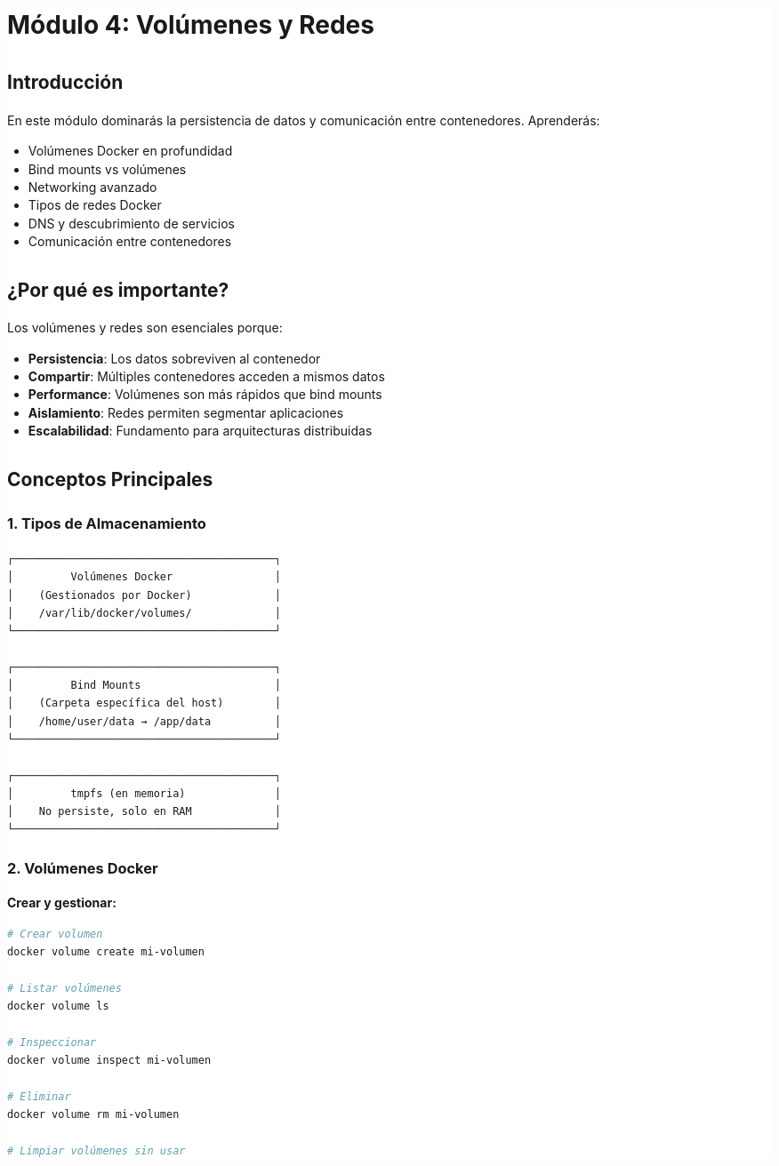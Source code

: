 # Módulo 4: Volúmenes y Redes

## Introducción

En este módulo dominarás la persistencia de datos y comunicación entre contenedores. Aprenderás:

- Volúmenes Docker en profundidad
- Bind mounts vs volúmenes
- Networking avanzado
- Tipos de redes Docker
- DNS y descubrimiento de servicios
- Comunicación entre contenedores

## ¿Por qué es importante?

Los volúmenes y redes son esenciales porque:

- **Persistencia**: Los datos sobreviven al contenedor
- **Compartir**: Múltiples contenedores acceden a mismos datos
- **Performance**: Volúmenes son más rápidos que bind mounts
- **Aislamiento**: Redes permiten segmentar aplicaciones
- **Escalabilidad**: Fundamento para arquitecturas distribuidas

## Conceptos Principales

### 1. Tipos de Almacenamiento

```
┌─────────────────────────────────────────┐
│         Volúmenes Docker                │
│    (Gestionados por Docker)             │
│    /var/lib/docker/volumes/             │
└─────────────────────────────────────────┘

┌─────────────────────────────────────────┐
│         Bind Mounts                     │
│    (Carpeta específica del host)        │
│    /home/user/data → /app/data          │
└─────────────────────────────────────────┘

┌─────────────────────────────────────────┐
│         tmpfs (en memoria)              │
│    No persiste, solo en RAM             │
└─────────────────────────────────────────┘
```

### 2. Volúmenes Docker

**Crear y gestionar:**
```bash
# Crear volumen
docker volume create mi-volumen

# Listar volúmenes
docker volume ls

# Inspeccionar
docker volume inspect mi-volumen

# Eliminar
docker volume rm mi-volumen

# Limpiar volúmenes sin usar
```